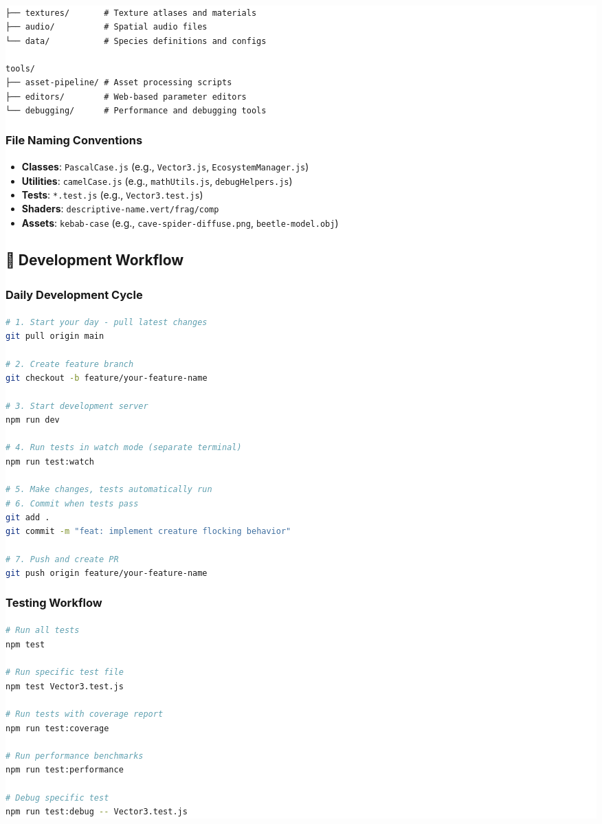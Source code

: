 ```
├── textures/       # Texture atlases and materials
├── audio/          # Spatial audio files
└── data/           # Species definitions and configs

tools/
├── asset-pipeline/ # Asset processing scripts
├── editors/        # Web-based parameter editors
└── debugging/      # Performance and debugging tools
```

### File Naming Conventions
- **Classes**: `PascalCase.js` (e.g., `Vector3.js`, `EcosystemManager.js`)
- **Utilities**: `camelCase.js` (e.g., `mathUtils.js`, `debugHelpers.js`)
- **Tests**: `*.test.js` (e.g., `Vector3.test.js`)
- **Shaders**: `descriptive-name.vert/frag/comp`
- **Assets**: `kebab-case` (e.g., `cave-spider-diffuse.png`, `beetle-model.obj`)

## 🧪 Development Workflow

### Daily Development Cycle
```bash
# 1. Start your day - pull latest changes
git pull origin main

# 2. Create feature branch
git checkout -b feature/your-feature-name

# 3. Start development server
npm run dev

# 4. Run tests in watch mode (separate terminal)
npm run test:watch

# 5. Make changes, tests automatically run
# 6. Commit when tests pass
git add .
git commit -m "feat: implement creature flocking behavior"

# 7. Push and create PR
git push origin feature/your-feature-name
```

### Testing Workflow
```bash
# Run all tests
npm test

# Run specific test file
npm test Vector3.test.js

# Run tests with coverage report
npm run test:coverage

# Run performance benchmarks
npm run test:performance

# Debug specific test
npm run test:debug -- Vector3.test.js
```
